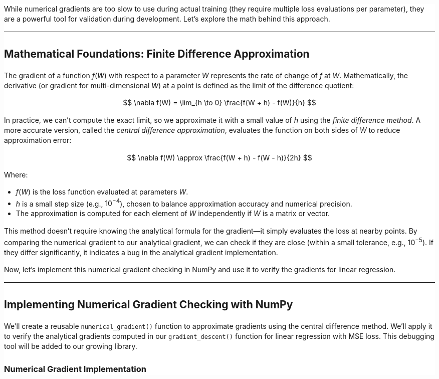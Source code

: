 While numerical gradients are too slow to use during actual training (they
require multiple loss evaluations per parameter), they are a powerful tool for
validation during development. Let’s explore the math behind this approach.

---

## Mathematical Foundations: Finite Difference Approximation

The gradient of a function $f(W)$ with respect to a parameter $W$ represents the
rate of change of $f$ at $W$. Mathematically, the derivative (or gradient for
multi-dimensional $W$) at a point is defined as the limit of the difference
quotient:

$$
\nabla f(W) = \lim_{h \to 0} \frac{f(W + h) - f(W)}{h}
$$

In practice, we can’t compute the exact limit, so we approximate it with a small
value of $h$ using the _finite difference method_. A more accurate version,
called the _central difference approximation_, evaluates the function on both
sides of $W$ to reduce approximation error:

$$
\nabla f(W) \approx \frac{f(W + h) - f(W - h)}{2h}
$$

Where:

- $f(W)$ is the loss function evaluated at parameters $W$.
- $h$ is a small step size (e.g., $10^{-4}$), chosen to balance approximation
  accuracy and numerical precision.
- The approximation is computed for each element of $W$ independently if $W$ is
  a matrix or vector.

This method doesn’t require knowing the analytical formula for the gradient—it
simply evaluates the loss at nearby points. By comparing the numerical gradient
to our analytical gradient, we can check if they are close (within a small
tolerance, e.g., $10^{-5}$). If they differ significantly, it indicates a bug in
the analytical gradient implementation.

Now, let’s implement this numerical gradient checking in NumPy and use it to
verify the gradients for linear regression.

---

## Implementing Numerical Gradient Checking with NumPy

We’ll create a reusable `numerical_gradient()` function to approximate gradients
using the central difference method. We’ll apply it to verify the analytical
gradients computed in our `gradient_descent()` function for linear regression
with MSE loss. This debugging tool will be added to our growing library.

### Numerical Gradient Implementation
